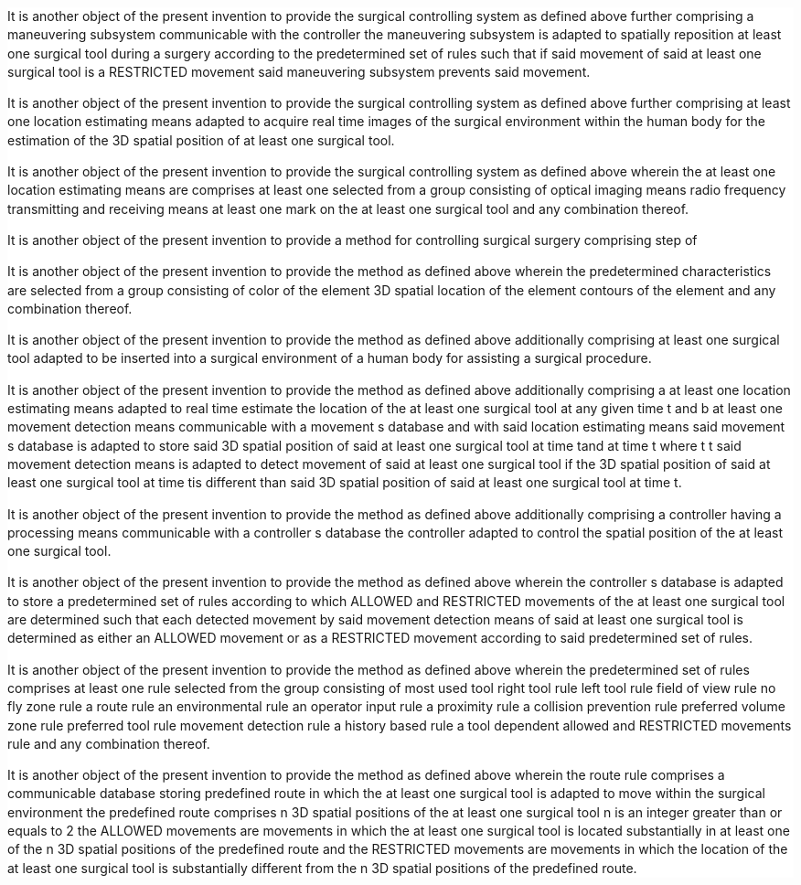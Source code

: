 It is another object of the present invention to provide the surgical controlling system as defined above further comprising a maneuvering subsystem communicable with the controller the maneuvering subsystem is adapted to spatially reposition at least one surgical tool during a surgery according to the predetermined set of rules such that if said movement of said at least one surgical tool is a RESTRICTED movement said maneuvering subsystem prevents said movement.

It is another object of the present invention to provide the surgical controlling system as defined above further comprising at least one location estimating means adapted to acquire real time images of the surgical environment within the human body for the estimation of the 3D spatial position of at least one surgical tool.

It is another object of the present invention to provide the surgical controlling system as defined above wherein the at least one location estimating means are comprises at least one selected from a group consisting of optical imaging means radio frequency transmitting and receiving means at least one mark on the at least one surgical tool and any combination thereof.

It is another object of the present invention to provide a method for controlling surgical surgery comprising step of 

It is another object of the present invention to provide the method as defined above wherein the predetermined characteristics are selected from a group consisting of color of the element 3D spatial location of the element contours of the element and any combination thereof.

It is another object of the present invention to provide the method as defined above additionally comprising at least one surgical tool adapted to be inserted into a surgical environment of a human body for assisting a surgical procedure.

It is another object of the present invention to provide the method as defined above additionally comprising a at least one location estimating means adapted to real time estimate the location of the at least one surgical tool at any given time t and b at least one movement detection means communicable with a movement s database and with said location estimating means said movement s database is adapted to store said 3D spatial position of said at least one surgical tool at time tand at time t where t t said movement detection means is adapted to detect movement of said at least one surgical tool if the 3D spatial position of said at least one surgical tool at time tis different than said 3D spatial position of said at least one surgical tool at time t.

It is another object of the present invention to provide the method as defined above additionally comprising a controller having a processing means communicable with a controller s database the controller adapted to control the spatial position of the at least one surgical tool.

It is another object of the present invention to provide the method as defined above wherein the controller s database is adapted to store a predetermined set of rules according to which ALLOWED and RESTRICTED movements of the at least one surgical tool are determined such that each detected movement by said movement detection means of said at least one surgical tool is determined as either an ALLOWED movement or as a RESTRICTED movement according to said predetermined set of rules.

It is another object of the present invention to provide the method as defined above wherein the predetermined set of rules comprises at least one rule selected from the group consisting of most used tool right tool rule left tool rule field of view rule no fly zone rule a route rule an environmental rule an operator input rule a proximity rule a collision prevention rule preferred volume zone rule preferred tool rule movement detection rule a history based rule a tool dependent allowed and RESTRICTED movements rule and any combination thereof.

It is another object of the present invention to provide the method as defined above wherein the route rule comprises a communicable database storing predefined route in which the at least one surgical tool is adapted to move within the surgical environment the predefined route comprises n 3D spatial positions of the at least one surgical tool n is an integer greater than or equals to 2 the ALLOWED movements are movements in which the at least one surgical tool is located substantially in at least one of the n 3D spatial positions of the predefined route and the RESTRICTED movements are movements in which the location of the at least one surgical tool is substantially different from the n 3D spatial positions of the predefined route.
